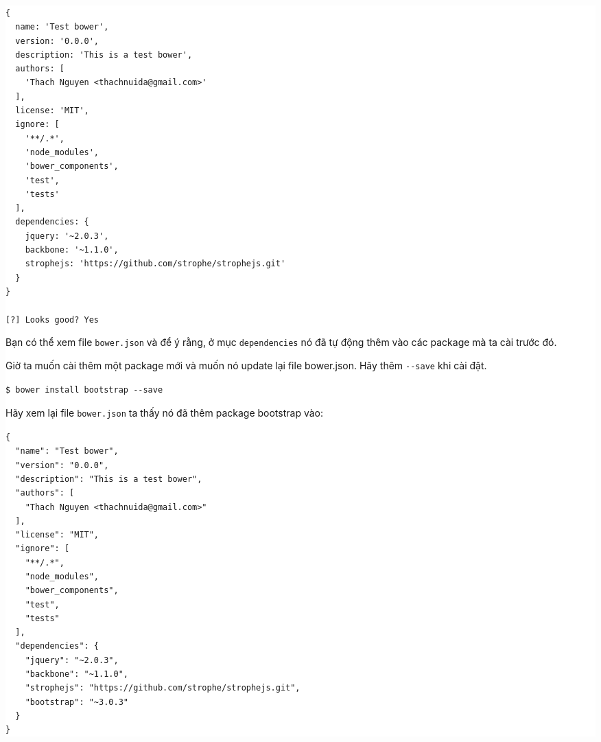 ```
{
  name: 'Test bower',
  version: '0.0.0',
  description: 'This is a test bower',
  authors: [
    'Thach Nguyen <thachnuida@gmail.com>'
  ],
  license: 'MIT',
  ignore: [
    '**/.*',
    'node_modules',
    'bower_components',
    'test',
    'tests'
  ],
  dependencies: {
    jquery: '~2.0.3',
    backbone: '~1.1.0',
    strophejs: 'https://github.com/strophe/strophejs.git'
  }
}

[?] Looks good? Yes
```

Bạn có thể xem file `bower.json`  và để ý rằng, ở mục `dependencies` nó đã tự động thêm vào các package mà ta cài trước đó.

Giờ ta muốn cài thêm một package mới và muốn nó update lại file bower.json. Hãy thêm `--save` khi cài đặt.

```
$ bower install bootstrap --save
```

Hãy xem lại file `bower.json` ta thấy nó đã thêm package bootstrap vào:

```
{
  "name": "Test bower",
  "version": "0.0.0",
  "description": "This is a test bower",
  "authors": [
    "Thach Nguyen <thachnuida@gmail.com>"
  ],
  "license": "MIT",
  "ignore": [
    "**/.*",
    "node_modules",
    "bower_components",
    "test",
    "tests"
  ],
  "dependencies": {
    "jquery": "~2.0.3",
    "backbone": "~1.1.0",
    "strophejs": "https://github.com/strophe/strophejs.git",
    "bootstrap": "~3.0.3"
  }
}
```
